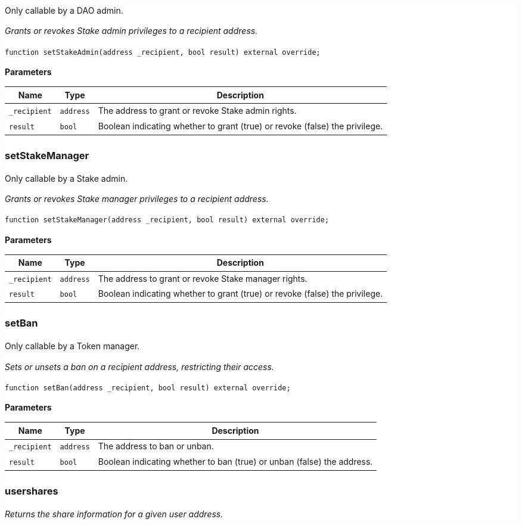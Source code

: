 Only callable by a DAO admin.

*Grants or revokes Stake admin privileges to a recipient address.*


```solidity
function setStakeAdmin(address _recipient, bool result) external override;
```
**Parameters**

|Name|Type|Description|
|----|----|-----------|
|`_recipient`|`address`|The address to grant or revoke Stake admin rights.|
|`result`|`bool`|Boolean indicating whether to grant (true) or revoke (false) the privilege.|


### setStakeManager

Only callable by a Stake admin.

*Grants or revokes Stake manager privileges to a recipient address.*


```solidity
function setStakeManager(address _recipient, bool result) external override;
```
**Parameters**

|Name|Type|Description|
|----|----|-----------|
|`_recipient`|`address`|The address to grant or revoke Stake manager rights.|
|`result`|`bool`|Boolean indicating whether to grant (true) or revoke (false) the privilege.|


### setBan

Only callable by a Token manager.

*Sets or unsets a ban on a recipient address, restricting their access.*


```solidity
function setBan(address _recipient, bool result) external override;
```
**Parameters**

|Name|Type|Description|
|----|----|-----------|
|`_recipient`|`address`|The address to ban or unban.|
|`result`|`bool`|Boolean indicating whether to ban (true) or unban (false) the address.|


### usershares

*Returns the share information for a given user address.*
